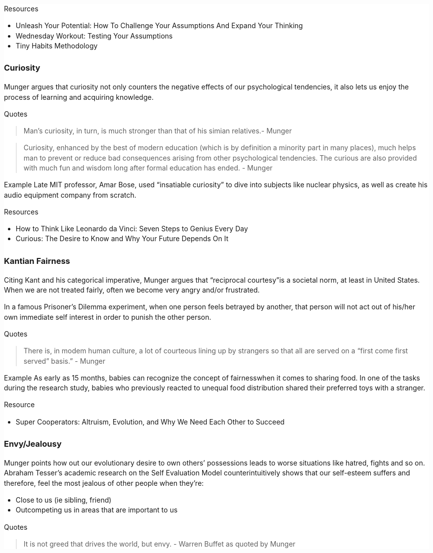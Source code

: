 Resources
- Unleash Your Potential: How To Challenge Your Assumptions And Expand Your Thinking
- Wednesday Workout: Testing Your Assumptions
- Tiny Habits Methodology

### Curiosity
Munger argues that curiosity not only counters the negative effects of our psychological tendencies, it also lets us enjoy the process of learning and acquiring knowledge.

Quotes
> Man’s curiosity, in turn, is much stronger than that of his simian relatives.- Munger

> Curiosity, enhanced by the best of modern education (which is by definition a minority part in many places), much helps man to prevent or reduce bad consequences arising from other psychological tendencies. The curious are also provided with much fun and wisdom long after formal education has ended. - Munger

Example
Late MIT professor, Amar Bose, used “insatiable curiosity” to dive into subjects like nuclear physics, as well as create his audio equipment company from scratch.

Resources
- How to Think Like Leonardo da Vinci: Seven Steps to Genius Every Day
- Curious: The Desire to Know and Why Your Future Depends On It

### Kantian Fairness
Citing Kant and his categorical imperative, Munger argues that “reciprocal courtesy”is a societal norm, at least in United States. When we are not treated fairly, often we become very angry and/or frustrated.

In a famous Prisoner’s Dilemma experiment, when one person feels betrayed by another, that person will not act out of his/her own immediate self interest in order to punish the other person.

Quotes
> There is, in modem human culture, a lot of courteous lining up by strangers so that all are served on a “first come first served” basis.” - Munger

Example
As early as 15 months, babies can recognize the concept of fairnesswhen it comes to sharing food. In one of the tasks during the research study, babies who previously reacted to unequal food distribution shared their preferred toys with a stranger.

Resource
- Super Cooperators: Altruism, Evolution, and Why We Need Each Other to Succeed

###  Envy/Jealousy
Munger points how out our evolutionary desire to own others’ possessions leads to worse situations like hatred, fights and so on. Abraham Tesser’s academic research on the Self Evaluation Model counterintuitively shows that our self-esteem suffers and therefore, feel the most jealous of other people when they’re:
- Close to us (ie  sibling, friend)
- Outcompeting us in areas that are important to us

Quotes
> It is not greed that drives the world, but envy. - Warren Buffet as quoted by Munger
